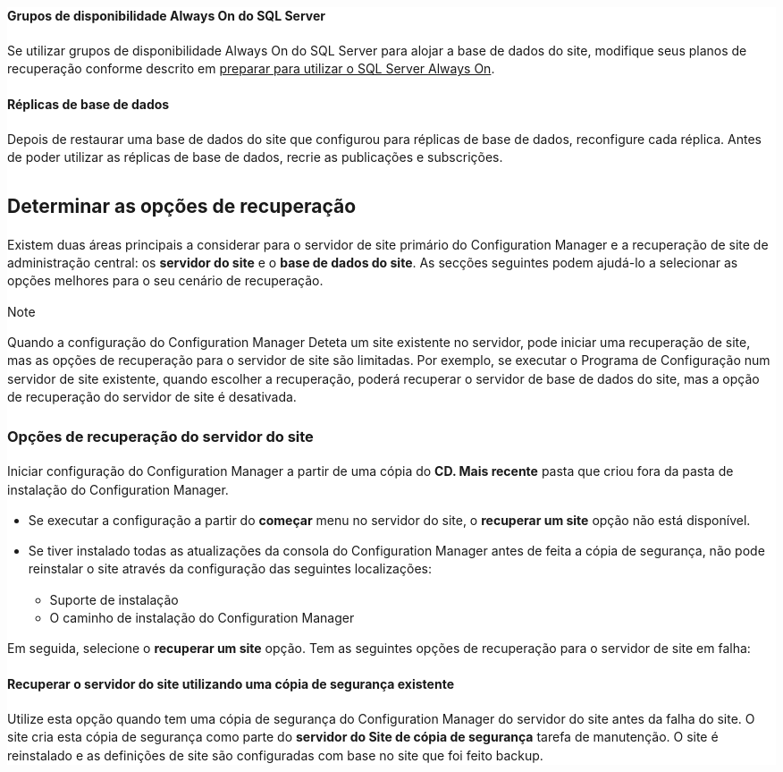 #### <a name="sql-server-always-on-availability-groups"></a>Grupos de disponibilidade Always On do SQL Server   
Se utilizar grupos de disponibilidade Always On do SQL Server para alojar a base de dados do site, modifique seus planos de recuperação conforme descrito em [preparar para utilizar o SQL Server Always On](/sccm/core/servers/deploy/configure/sql-server-alwayson-for-a-highly-available-site-database#changes-for-site-recovery).

#### <a name="database-replicas"></a>Réplicas de base de dados  
Depois de restaurar uma base de dados do site que configurou para réplicas de base de dados, reconfigure cada réplica. Antes de poder utilizar as réplicas de base de dados, recrie as publicações e subscrições.



## <a name="determine-your-recovery-options"></a>Determinar as opções de recuperação

Existem duas áreas principais a considerar para o servidor de site primário do Configuration Manager e a recuperação de site de administração central: os **servidor do site** e o **base de dados do site**.
As secções seguintes podem ajudá-lo a selecionar as opções melhores para o seu cenário de recuperação.

> [!NOTE]   
> Quando a configuração do Configuration Manager Deteta um site existente no servidor, pode iniciar uma recuperação de site, mas as opções de recuperação para o servidor de site são limitadas. Por exemplo, se executar o Programa de Configuração num servidor de site existente, quando escolher a recuperação, poderá recuperar o servidor de base de dados do site, mas a opção de recuperação do servidor de site é desativada.


### <a name="site-server-recovery-options"></a>Opções de recuperação do servidor do site

Iniciar configuração do Configuration Manager a partir de uma cópia do **CD. Mais recente** pasta que criou fora da pasta de instalação do Configuration Manager.  

-   Se executar a configuração a partir do **começar** menu no servidor do site, o **recuperar um site** opção não está disponível.  

-   Se tiver instalado todas as atualizações da consola do Configuration Manager antes de feita a cópia de segurança, não pode reinstalar o site através da configuração das seguintes localizações: 
    - Suporte de instalação
    - O caminho de instalação do Configuration Manager 

Em seguida, selecione o **recuperar um site** opção. Tem as seguintes opções de recuperação para o servidor de site em falha:  

#### <a name="recover-the-site-server-using-an-existing-backup"></a>Recuperar o servidor do site utilizando uma cópia de segurança existente
Utilize esta opção quando tem uma cópia de segurança do Configuration Manager do servidor do site antes da falha do site. O site cria esta cópia de segurança como parte do **servidor do Site de cópia de segurança** tarefa de manutenção. O site é reinstalado e as definições de site são configuradas com base no site que foi feito backup.  

